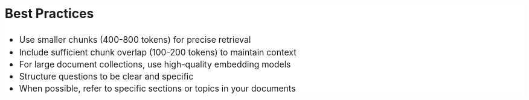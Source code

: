 ## Best Practices

- Use smaller chunks (400-800 tokens) for precise retrieval
- Include sufficient chunk overlap (100-200 tokens) to maintain context
- For large document collections, use high-quality embedding models
- Structure questions to be clear and specific
- When possible, refer to specific sections or topics in your documents
